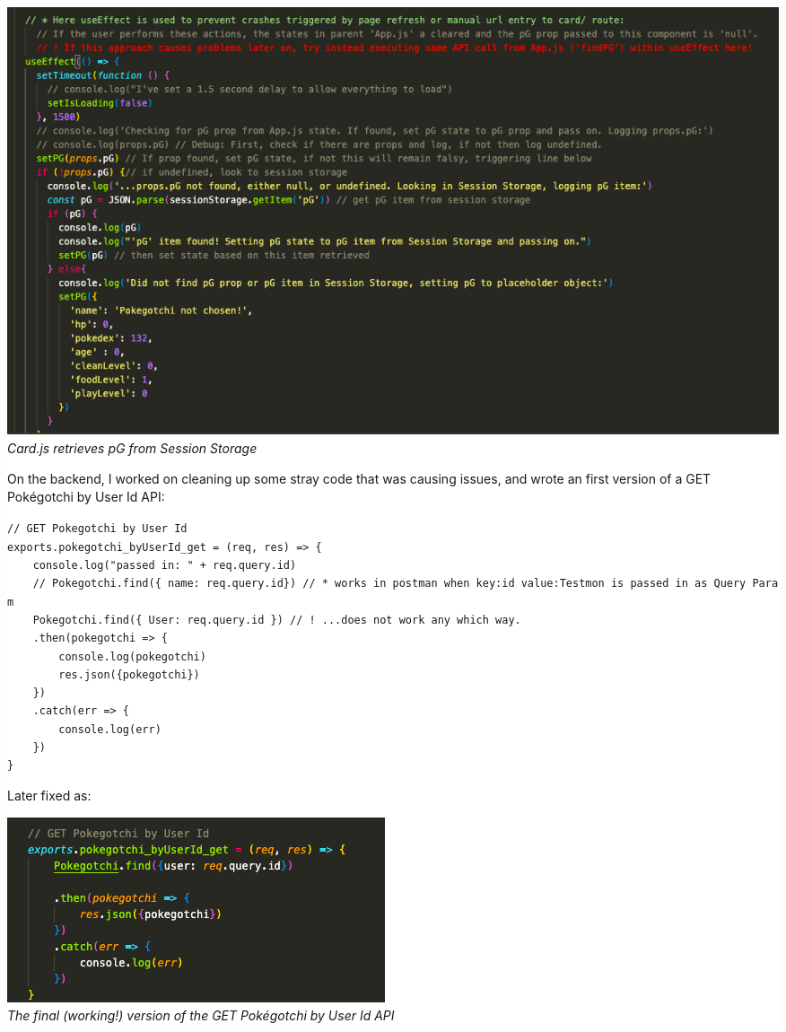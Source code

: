 ![screenshot from Card.js](readme/cardjssessionstorage.png)     
_Card.js retrieves pG from Session Storage_     

On the backend, I worked on cleaning up some stray code that was causing issues, and wrote an first version of a GET Pokégotchi by User Id API:     

```
// GET Pokegotchi by User Id
exports.pokegotchi_byUserId_get = (req, res) => {
    console.log("passed in: " + req.query.id)
    // Pokegotchi.find({ name: req.query.id}) // * works in postman when key:id value:Testmon is passed in as Query Param
    Pokegotchi.find({ User: req.query.id }) // ! ...does not work any which way.
    .then(pokegotchi => {
        console.log(pokegotchi)
        res.json({pokegotchi})
    })
    .catch(err => {
        console.log(err)
    })
}
```

Later fixed as:     

![working GET PG detail by User ID API](readme/getpgdetailapi.png)      
_The final (working!) version of the GET Pokégotchi by User Id API_     
